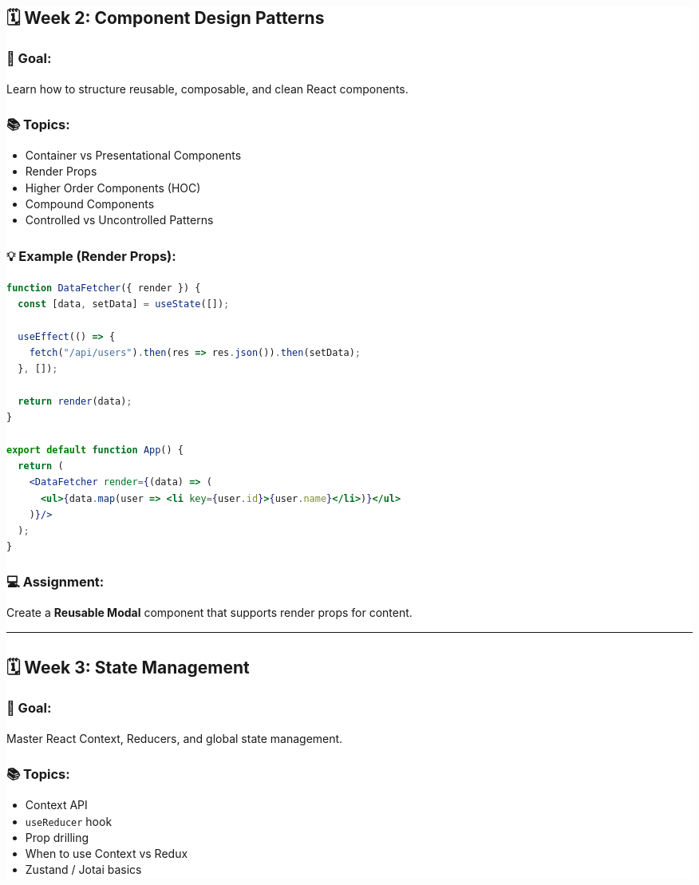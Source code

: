 
## 🗓️ Week 2: Component Design Patterns

### 🎯 Goal:

Learn how to structure reusable, composable, and clean React components.

### 📚 Topics:

* Container vs Presentational Components
* Render Props
* Higher Order Components (HOC)
* Compound Components
* Controlled vs Uncontrolled Patterns

### 💡 Example (Render Props):

```jsx
function DataFetcher({ render }) {
  const [data, setData] = useState([]);

  useEffect(() => {
    fetch("/api/users").then(res => res.json()).then(setData);
  }, []);

  return render(data);
}

export default function App() {
  return (
    <DataFetcher render={(data) => (
      <ul>{data.map(user => <li key={user.id}>{user.name}</li>)}</ul>
    )}/>
  );
}
```

### 💻 Assignment:

Create a **Reusable Modal** component that supports render props for content.

---

## 🗓️ Week 3: State Management

### 🎯 Goal:

Master React Context, Reducers, and global state management.

### 📚 Topics:

* Context API
* `useReducer` hook
* Prop drilling
* When to use Context vs Redux
* Zustand / Jotai basics
